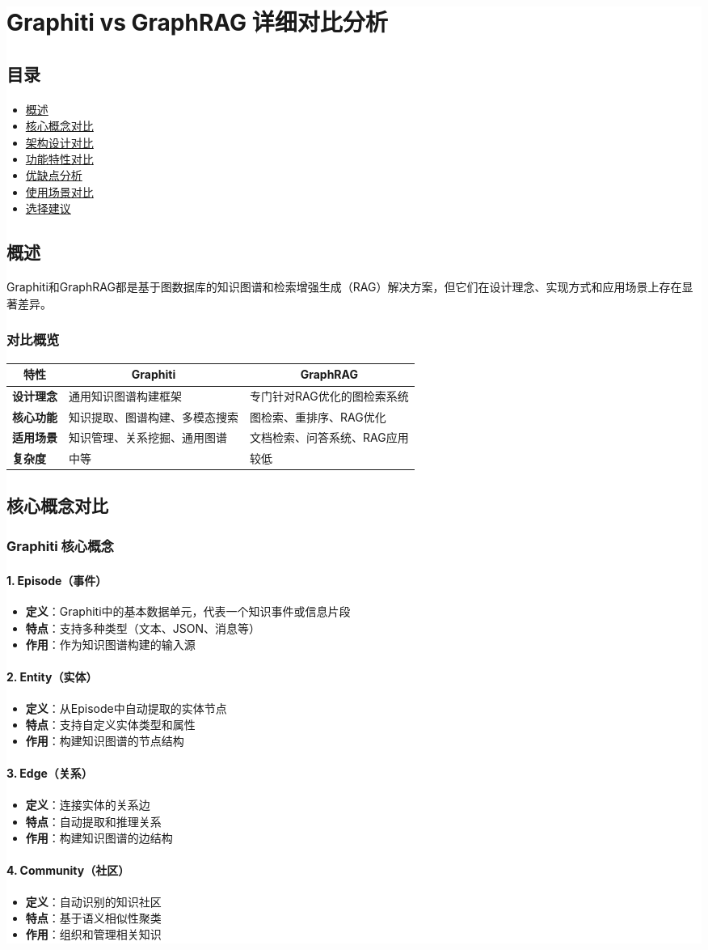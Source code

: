 # Graphiti vs GraphRAG 详细对比分析

## 目录
- [概述](#概述)
- [核心概念对比](#核心概念对比)
- [架构设计对比](#架构设计对比)
- [功能特性对比](#功能特性对比)
- [优缺点分析](#优缺点分析)
- [使用场景对比](#使用场景对比)
- [选择建议](#选择建议)

## 概述

Graphiti和GraphRAG都是基于图数据库的知识图谱和检索增强生成（RAG）解决方案，但它们在设计理念、实现方式和应用场景上存在显著差异。

### 对比概览
| 特性 | Graphiti | GraphRAG |
|------|----------|----------|
| **设计理念** | 通用知识图谱构建框架 | 专门针对RAG优化的图检索系统 |
| **核心功能** | 知识提取、图谱构建、多模态搜索 | 图检索、重排序、RAG优化 |
| **适用场景** | 知识管理、关系挖掘、通用图谱 | 文档检索、问答系统、RAG应用 |
| **复杂度** | 中等 | 较低 |

## 核心概念对比

### Graphiti 核心概念

#### 1. Episode（事件）
- **定义**：Graphiti中的基本数据单元，代表一个知识事件或信息片段
- **特点**：支持多种类型（文本、JSON、消息等）
- **作用**：作为知识图谱构建的输入源

#### 2. Entity（实体）
- **定义**：从Episode中自动提取的实体节点
- **特点**：支持自定义实体类型和属性
- **作用**：构建知识图谱的节点结构

#### 3. Edge（关系）
- **定义**：连接实体的关系边
- **特点**：自动提取和推理关系
- **作用**：构建知识图谱的边结构

#### 4. Community（社区）
- **定义**：自动识别的知识社区
- **特点**：基于语义相似性聚类
- **作用**：组织和管理相关知识
